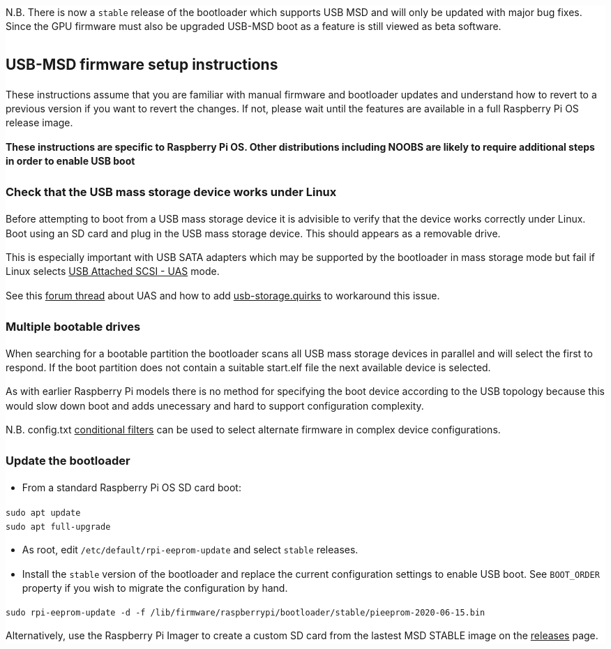 N.B. There is now a `stable` release of the bootloader which supports USB MSD and will only be updated with major bug fixes. Since the GPU firmware must also be upgraded USB-MSD boot as a feature is still viewed as beta software.

## USB-MSD firmware setup instructions
These instructions assume that you are familiar with manual firmware and bootloader updates and understand how to revert to a previous version if you want to revert the changes. If not, please wait until the features are available in a full Raspberry Pi OS release image.

**These instructions are specific to Raspberry Pi OS. Other distributions including NOOBS are likely to require additional steps in order to enable USB boot**

### Check that the USB mass storage device works under Linux
Before attempting to boot from a USB mass storage device it is advisible to verify that the device works correctly under Linux. Boot using an SD card and plug in the USB mass storage device. This should appears as a removable drive.

This is especially important with USB SATA adapters which may be supported by the bootloader in mass storage mode but fail if Linux selects [USB Attached SCSI - UAS](https://en.wikipedia.org/wiki/USB_Attached_SCSI) mode. 

See this [forum thread](https://www.raspberrypi.org/forums/viewtopic.php?t=245931) about UAS and how to add [usb-storage.quirks](https://www.kernel.org/doc/html/v5.0/admin-guide/kernel-parameters.html) to workaround this issue.

### Multiple bootable drives
When searching for a bootable partition the bootloader scans all USB mass storage devices in parallel and will select the first to respond. If the boot partition does not contain a suitable start.elf file the next available device is selected.

As with earlier Raspberry Pi models there is no method for specifying the boot device according to the USB topology because this would slow down boot and adds unecessary and hard to support configuration complexity.

N.B. config.txt [conditional filters](../configuration/config-txt/conditional.md) can be used to select alternate firmware in complex device configurations.

### Update the bootloader
* From a standard Raspberry Pi OS SD card boot:
```
sudo apt update
sudo apt full-upgrade
```

* As root, edit `/etc/default/rpi-eeprom-update` and select `stable` releases.

* Install the `stable` version of the bootloader and replace the current configuration settings to enable USB boot.
See `BOOT_ORDER` property if you wish to migrate the configuration by hand.
```
sudo rpi-eeprom-update -d -f /lib/firmware/raspberrypi/bootloader/stable/pieeprom-2020-06-15.bin
```
Alternatively, use the Raspberry Pi Imager to create a custom SD card from the lastest MSD STABLE image on the [releases](https://github.com/raspberrypi/rpi-eeprom/blob/master/releases.md) page.

